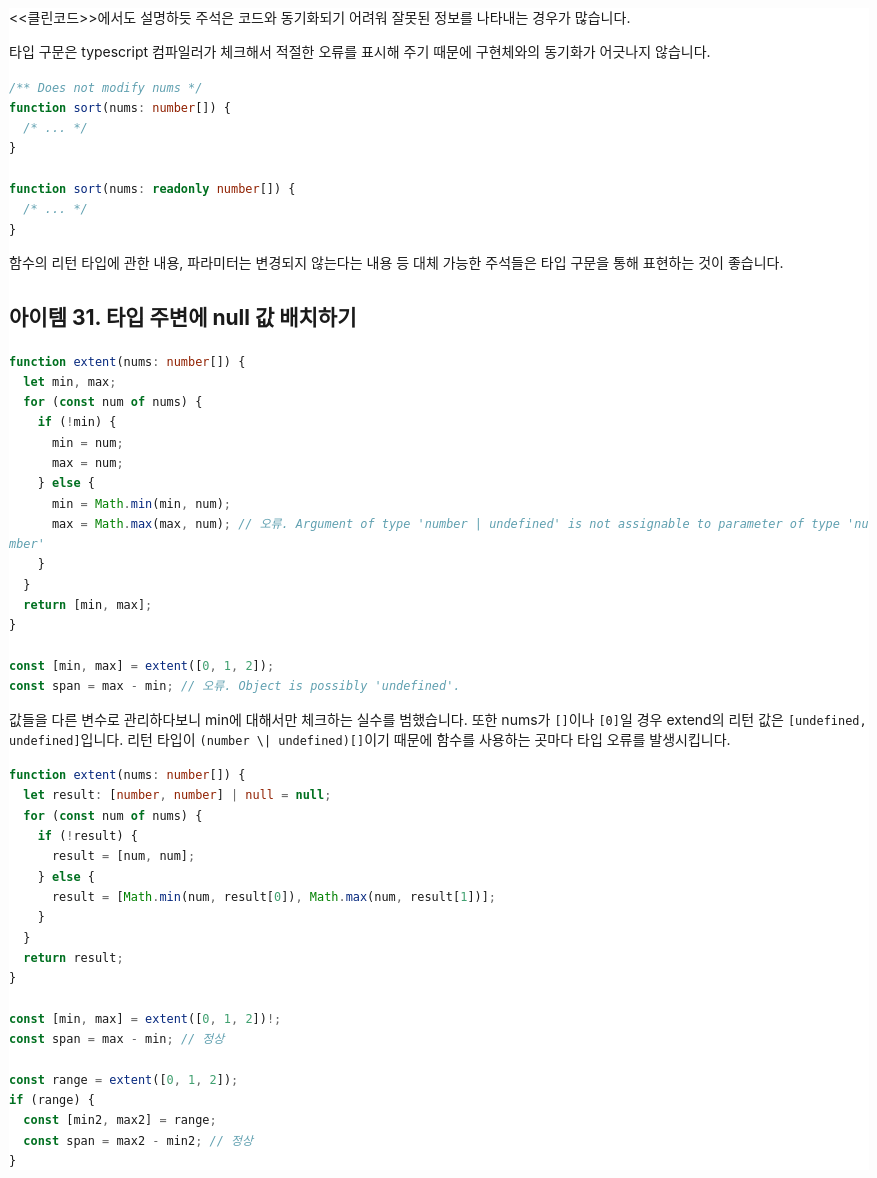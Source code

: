 <<클린코드>>에서도 설명하듯 주석은 코드와 동기화되기 어려워 잘못된 정보를 나타내는 경우가 많습니다.

타입 구문은 typescript 컴파일러가 체크해서 적절한 오류를 표시해 주기 때문에 구현체와의 동기화가 어긋나지 않습니다.

```typescript
/** Does not modify nums */
function sort(nums: number[]) {
  /* ... */
}

function sort(nums: readonly number[]) {
  /* ... */
}
```

함수의 리턴 타입에 관한 내용, 파라미터는 변경되지 않는다는 내용 등 대체 가능한 주석들은 타입 구문을 통해 표현하는 것이 좋습니다.

## 아이템 31. 타입 주변에 null 값 배치하기

```typescript
function extent(nums: number[]) {
  let min, max;
  for (const num of nums) {
    if (!min) {
      min = num;
      max = num;
    } else {
      min = Math.min(min, num);
      max = Math.max(max, num); // 오류. Argument of type 'number | undefined' is not assignable to parameter of type 'number'
    }
  }
  return [min, max];
}

const [min, max] = extent([0, 1, 2]);
const span = max - min; // 오류. Object is possibly 'undefined'.
```

값들을 다른 변수로 관리하다보니 min에 대해서만 체크하는 실수를 범했습니다. 또한 nums가 `[]`이나 `[0]`일 경우 extend의 리턴 값은 `[undefined, undefined]`입니다. 리턴 타입이 `(number \| undefined)[]`이기 때문에 함수를 사용하는 곳마다 타입 오류를 발생시킵니다.

```typescript
function extent(nums: number[]) {
  let result: [number, number] | null = null;
  for (const num of nums) {
    if (!result) {
      result = [num, num];
    } else {
      result = [Math.min(num, result[0]), Math.max(num, result[1])];
    }
  }
  return result;
}

const [min, max] = extent([0, 1, 2])!;
const span = max - min; // 정상

const range = extent([0, 1, 2]);
if (range) {
  const [min2, max2] = range;
  const span = max2 - min2; // 정상
}
```

